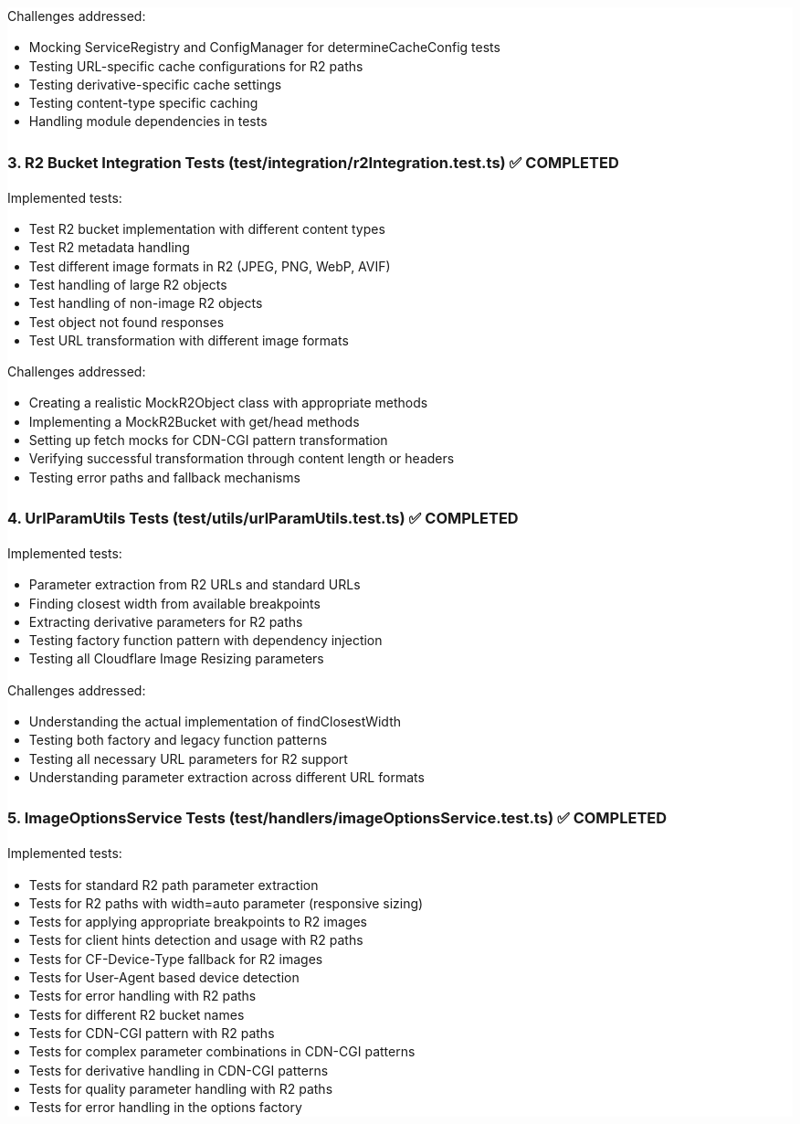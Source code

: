 Challenges addressed:
- Mocking ServiceRegistry and ConfigManager for determineCacheConfig tests
- Testing URL-specific cache configurations for R2 paths
- Testing derivative-specific cache settings
- Testing content-type specific caching
- Handling module dependencies in tests

### 3. R2 Bucket Integration Tests (test/integration/r2Integration.test.ts) ✅ COMPLETED

Implemented tests:
- Test R2 bucket implementation with different content types
- Test R2 metadata handling
- Test different image formats in R2 (JPEG, PNG, WebP, AVIF)
- Test handling of large R2 objects
- Test handling of non-image R2 objects
- Test object not found responses
- Test URL transformation with different image formats

Challenges addressed:
- Creating a realistic MockR2Object class with appropriate methods
- Implementing a MockR2Bucket with get/head methods
- Setting up fetch mocks for CDN-CGI pattern transformation
- Verifying successful transformation through content length or headers
- Testing error paths and fallback mechanisms

### 4. UrlParamUtils Tests (test/utils/urlParamUtils.test.ts) ✅ COMPLETED

Implemented tests:
- Parameter extraction from R2 URLs and standard URLs
- Finding closest width from available breakpoints
- Extracting derivative parameters for R2 paths
- Testing factory function pattern with dependency injection
- Testing all Cloudflare Image Resizing parameters

Challenges addressed:
- Understanding the actual implementation of findClosestWidth
- Testing both factory and legacy function patterns
- Testing all necessary URL parameters for R2 support
- Understanding parameter extraction across different URL formats

### 5. ImageOptionsService Tests (test/handlers/imageOptionsService.test.ts) ✅ COMPLETED

Implemented tests:
- Tests for standard R2 path parameter extraction
- Tests for R2 paths with width=auto parameter (responsive sizing)
- Tests for applying appropriate breakpoints to R2 images
- Tests for client hints detection and usage with R2 paths
- Tests for CF-Device-Type fallback for R2 images
- Tests for User-Agent based device detection
- Tests for error handling with R2 paths
- Tests for different R2 bucket names
- Tests for CDN-CGI pattern with R2 paths
- Tests for complex parameter combinations in CDN-CGI patterns
- Tests for derivative handling in CDN-CGI patterns
- Tests for quality parameter handling with R2 paths
- Tests for error handling in the options factory
